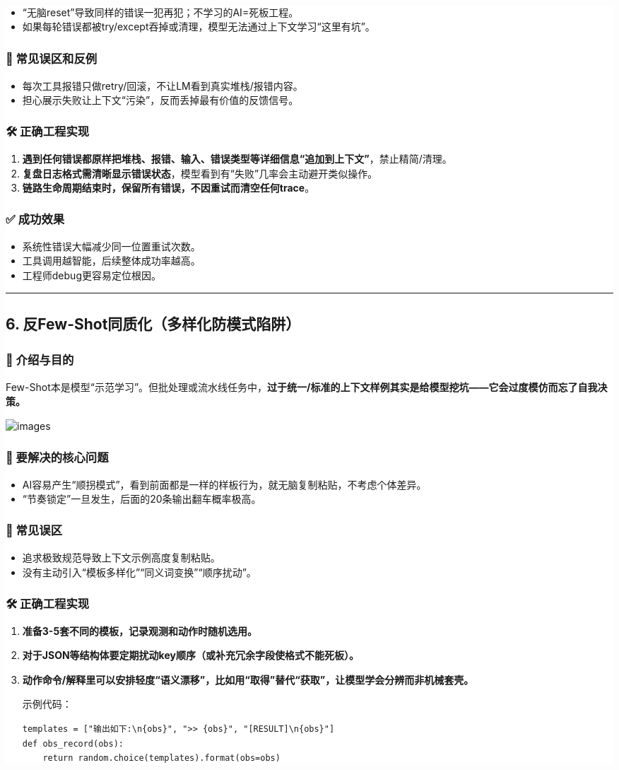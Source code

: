 - “无脑reset”导致同样的错误一犯再犯；不学习的AI=死板工程。
- 如果每轮错误都被try/except吞掉或清理，模型无法通过上下文学习“这里有坑”。

### 🔎 常见误区和反例

- 每次工具报错只做retry/回滚，不让LM看到真实堆栈/报错内容。
- 担心展示失败让上下文“污染”，反而丢掉最有价值的反馈信号。

### 🛠️ 正确工程实现

1. **遇到任何错误都原样把堆栈、报错、输入、错误类型等详细信息“追加到上下文”**，禁止精简/清理。
2. **复盘日志格式需清晰显示错误状态**，模型看到有“失败”几率会主动避开类似操作。
3. **链路生命周期结束时，保留所有错误，不因重试而清空任何trace**。

### ✅ 成功效果

- 系统性错误大幅减少同一位置重试次数。
- 工具调用越智能，后续整体成功率越高。
- 工程师debug更容易定位根因。

------

## 6. 反Few-Shot同质化（多样化防模式陷阱）

### 🌟 介绍与目的

Few-Shot本是模型“示范学习”。但批处理或流水线任务中，**过于统一/标准的上下文样例其实是给模型挖坑——它会过度模仿而忘了自我决策。**

![images](https://github.com/xinyuwei-david/david-share/blob/master/Agents/Agent-Design-Practice/images/6.png)

### 🎯 要解决的核心问题

- AI容易产生“顺拐模式”，看到前面都是一样的样板行为，就无脑复制粘贴，不考虑个体差异。
- “节奏锁定”一旦发生，后面的20条输出翻车概率极高。

### 🔎 常见误区

- 追求极致规范导致上下文示例高度复制粘贴。
- 没有主动引入“模板多样化”“同义词变换”“顺序扰动”。

### 🛠️ 正确工程实现

1. **准备3-5套不同的模板，记录观测和动作时随机选用。**

2. **对于JSON等结构体要定期扰动key顺序（或补充冗余字段使格式不能死板）。**

3. **动作命令/解释里可以安排轻度“语义漂移”，比如用“取得”替代“获取”，让模型学会分辨而非机械套壳。**

   示例代码：

   ```
   templates = ["输出如下:\n{obs}", ">> {obs}", "[RESULT]\n{obs}"]
   def obs_record(obs):
       return random.choice(templates).format(obs=obs)
   ```
